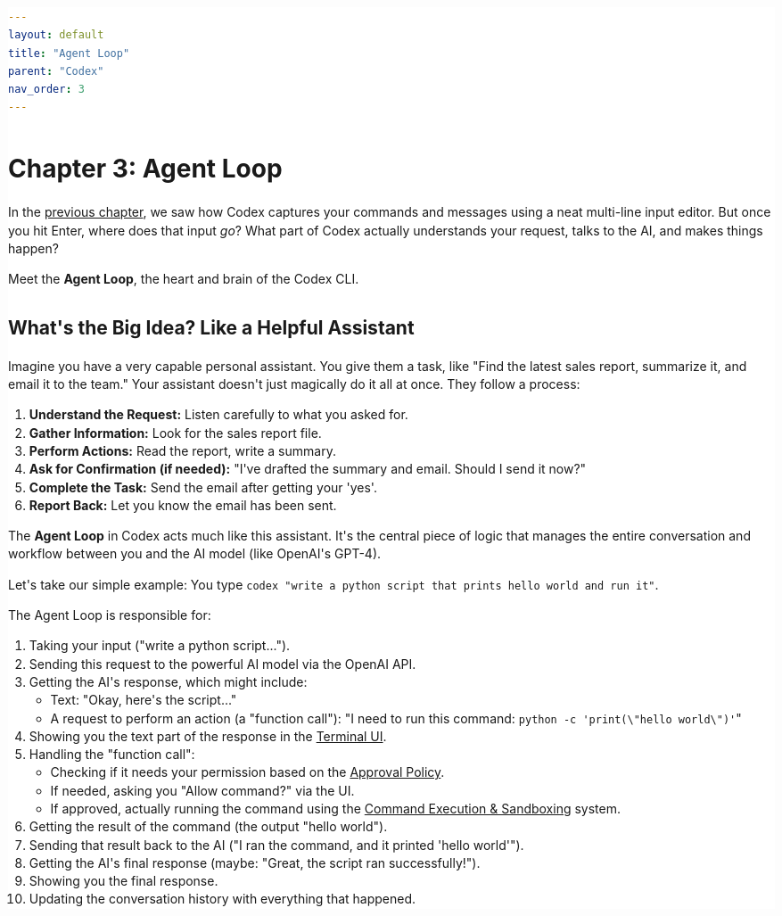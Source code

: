 ```yaml
---
layout: default
title: "Agent Loop"
parent: "Codex"
nav_order: 3
---
```


# Chapter 3: Agent Loop

In the [previous chapter](02_input_handling__textbuffer_editor_.md), we saw how Codex captures your commands and messages using a neat multi-line input editor. But once you hit Enter, where does that input *go*? What part of Codex actually understands your request, talks to the AI, and makes things happen?

Meet the **Agent Loop**, the heart and brain of the Codex CLI.

## What's the Big Idea? Like a Helpful Assistant

Imagine you have a very capable personal assistant. You give them a task, like "Find the latest sales report, summarize it, and email it to the team." Your assistant doesn't just magically do it all at once. They follow a process:

1.  **Understand the Request:** Listen carefully to what you asked for.
2.  **Gather Information:** Look for the sales report file.
3.  **Perform Actions:** Read the report, write a summary.
4.  **Ask for Confirmation (if needed):** "I've drafted the summary and email. Should I send it now?"
5.  **Complete the Task:** Send the email after getting your 'yes'.
6.  **Report Back:** Let you know the email has been sent.

The **Agent Loop** in Codex acts much like this assistant. It's the central piece of logic that manages the entire conversation and workflow between you and the AI model (like OpenAI's GPT-4).

Let's take our simple example: You type `codex "write a python script that prints hello world and run it"`.

The Agent Loop is responsible for:

1.  Taking your input ("write a python script...").
2.  Sending this request to the powerful AI model via the OpenAI API.
3.  Getting the AI's response, which might include:
    *   Text: "Okay, here's the script..."
    *   A request to perform an action (a "function call"): "I need to run this command: `python -c 'print(\"hello world\")'`"
4.  Showing you the text part of the response in the [Terminal UI](01_terminal_ui__ink_components_.md).
5.  Handling the "function call":
    *   Checking if it needs your permission based on the [Approval Policy](04_approval_policy___security_.md).
    *   If needed, asking you "Allow command?" via the UI.
    *   If approved, actually running the command using the [Command Execution & Sandboxing](06_command_execution___sandboxing_.md) system.
6.  Getting the result of the command (the output "hello world").
7.  Sending that result back to the AI ("I ran the command, and it printed 'hello world'").
8.  Getting the AI's final response (maybe: "Great, the script ran successfully!").
9.  Showing you the final response.
10. Updating the conversation history with everything that happened.
